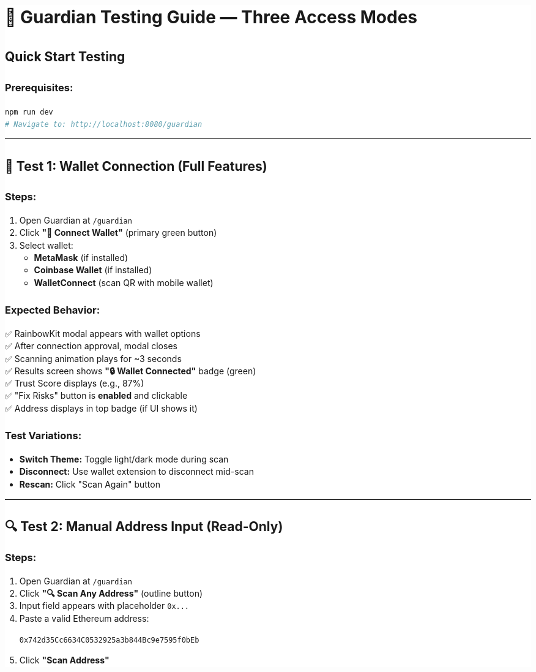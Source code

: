 # 🧪 Guardian Testing Guide — Three Access Modes

## Quick Start Testing

### Prerequisites:
```bash
npm run dev
# Navigate to: http://localhost:8080/guardian
```

---

## 🦊 **Test 1: Wallet Connection (Full Features)**

### Steps:
1. Open Guardian at `/guardian`
2. Click **"🦊 Connect Wallet"** (primary green button)
3. Select wallet:
   - **MetaMask** (if installed)
   - **Coinbase Wallet** (if installed)
   - **WalletConnect** (scan QR with mobile wallet)

### Expected Behavior:
✅ RainbowKit modal appears with wallet options  
✅ After connection approval, modal closes  
✅ Scanning animation plays for ~3 seconds  
✅ Results screen shows **"🔒 Wallet Connected"** badge (green)  
✅ Trust Score displays (e.g., 87%)  
✅ "Fix Risks" button is **enabled** and clickable  
✅ Address displays in top badge (if UI shows it)  

### Test Variations:
- **Switch Theme:** Toggle light/dark mode during scan
- **Disconnect:** Use wallet extension to disconnect mid-scan
- **Rescan:** Click "Scan Again" button

---

## 🔍 **Test 2: Manual Address Input (Read-Only)**

### Steps:
1. Open Guardian at `/guardian`
2. Click **"🔍 Scan Any Address"** (outline button)
3. Input field appears with placeholder `0x...`
4. Paste a valid Ethereum address:
   ```
   0x742d35Cc6634C0532925a3b844Bc9e7595f0bEb
   ```
5. Click **"Scan Address"**
